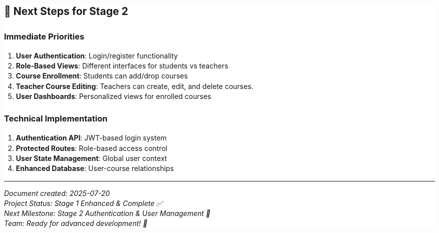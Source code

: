 
## 🎯 **Next Steps for Stage 2**

### **Immediate Priorities**

1. **User Authentication**: Login/register functionality
2. **Role-Based Views**: Different interfaces for students vs teachers
3. **Course Enrollment**: Students can add/drop courses
4. **Teacher Course Editing**: Teachers can create, edit, and delete courses.
5. **User Dashboards**: Personalized views for enrolled courses

### **Technical Implementation**

1. **Authentication API**: JWT-based login system
2. **Protected Routes**: Role-based access control
3. **User State Management**: Global user context
4. **Enhanced Database**: User-course relationships

---

_Document created: 2025-07-20_  
_Project Status: Stage 1 Enhanced & Complete ✅_  
_Next Milestone: Stage 2 Authentication & User Management 🎯_  
_Team: Ready for advanced development! 🚀_
